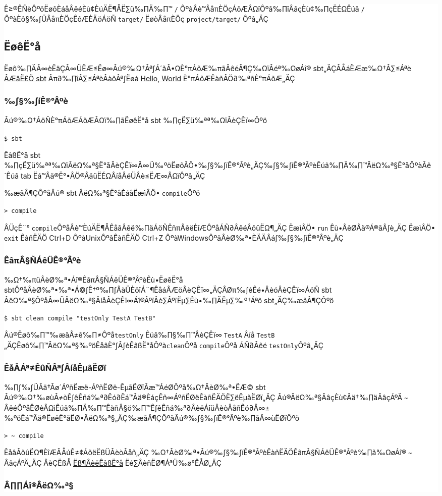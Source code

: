 Ê≥®ÊÑèÔºöËøôÈáåÂêéÈù¢ÈúÄË¶ÅË∑ü‰∏Ä‰∏™ `/` ÔºàÂè™ÂåπÈÖçÁõÆÂΩïÔºâ‰∏îÂâçÈù¢‰∏çËÉΩÊúâ `/` ÔºàÈô§‰∫ÜÂåπÈÖçÊôÆÈÄöÁöÑ `target/` ËøòÂåπÈÖç `project/target/` Ôºâ„ÄÇ

  [Hello]: Hello.html
  [Setup]: Setup.html
  [Triggered-Execution]: ../docs/Triggered-Execution.html
  [Command-Line-Reference]: ../docs/Command-Line-Reference.html

ËøêË°å
-------

Ëøô‰∏ÄÂ∞èËäÇÂ∞ÜËÆ≤Ëø∞Âú®‰Ω†Âª∫Á´ãÂ•ΩÈ°πÁõÆ‰πãÂêéÂ¶Ç‰ΩïÂéª‰ΩøÁî® sbt„ÄÇÂÅáËÆæ‰Ω†Â∑≤Áªè [ÂÆâË£Ö sbt][Setup] Âπ∂‰∏îÂ∑≤ÁªèÂàõÂª∫Ëøá [Hello, World][Hello] È°πÁõÆÊàñÂÖ∂‰ªñÈ°πÁõÆ„ÄÇ

### ‰∫§‰∫íÊ®°Âºè

Âú®‰Ω†ÁöÑÈ°πÁõÆÁõÆÂΩï‰∏ãËøêË°å sbt ‰∏çË∑ü‰ªª‰ΩïÂèÇÊï∞Ôºö

```
$ sbt
```

ÊâßË°å sbt ‰∏çË∑ü‰ªª‰ΩïÂëΩ‰ª§Ë°åÂèÇÊï∞Â∞Ü‰ºöËøõÂÖ•‰∫§‰∫íÊ®°Âºè„ÄÇ‰∫§‰∫íÊ®°ÂºèÊúâ‰∏Ä‰∏™ÂëΩ‰ª§Ë°åÔºàÂê´Êúâ tab Ëá™Âä®Ë°•ÂÖ®ÂäüËÉΩÂíåÂéÜÂè≤ËÆ∞ÂΩïÔºâ„ÄÇ

‰æãÂ¶ÇÔºåÂú® sbt ÂëΩ‰ª§Ë°åÈáåËæìÂÖ• `compile`Ôºö

```
> compile
```

ÂÜçÊ¨° `compile`ÔºåÂè™ÈúÄË¶ÅÊåâÂêë‰∏äÁöÑÊñπÂêëÈîÆÔºåÁÑ∂ÂêéÂõûËΩ¶„ÄÇ
ËæìÂÖ• `run` Êù•ÂêØÂä®Á®ãÂ∫è„ÄÇ
ËæìÂÖ• `exit` ÊàñËÄÖ Ctrl+D ÔºàUnixÔºâÊàñËÄÖ Ctrl+Z ÔºàWindowsÔºâÂèØ‰ª•ÈÄÄÂá∫‰∫§‰∫íÊ®°Âºè„ÄÇ

### ÊâπÂ§ÑÁêÜÊ®°Âºè

‰Ω†‰πüÂèØ‰ª•Áî®ÊâπÂ§ÑÁêÜÊ®°ÂºèÊù•ËøêË°å sbtÔºåÂèØ‰ª•‰ª•Á©∫Ê†º‰∏∫ÂàÜÈöîÁ¨¶ÊåáÂÆöÂèÇÊï∞„ÄÇÂØπ‰∫éÊé•ÂèóÂèÇÊï∞ÁöÑ sbt ÂëΩ‰ª§ÔºåÂ∞ÜÂëΩ‰ª§ÂíåÂèÇÊï∞Áî®ÂºïÂè∑ÂºïËµ∑Êù•‰∏ÄËµ∑‰º†Áªô sbt„ÄÇ‰æãÂ¶ÇÔºö

```
$ sbt clean compile "testOnly TestA TestB"
```

Âú®Ëøô‰∏™‰æãÂ≠ê‰∏≠Ôºå`testOnly` Êúâ‰∏§‰∏™ÂèÇÊï∞ `TestA` Âíå `TestB`„ÄÇËøô‰∏™ÂëΩ‰ª§‰ºöÊåâÈ°∫Â∫èÊâßË°åÔºà`clean`Ôºå `compile`Ôºå ÁÑ∂Âêé `testOnly`Ôºâ„ÄÇ

### ÊåÅÁª≠ÊûÑÂª∫ÂíåÊµãËØï

‰∏∫‰∫ÜÂä†Âø´ÁºñËæë-ÁºñËØë-ÊµãËØïÂæ™ÁéØÔºå‰Ω†ÂèØ‰ª•ËÆ© sbt Âú®‰Ω†‰øùÂ≠òÊ∫êÊñá‰ª∂Êó∂Ëá™Âä®ÈáçÊñ∞ÁºñËØëÊàñËÄÖË∑ëÊµãËØï„ÄÇ
Âú®ÂëΩ‰ª§ÂâçÈù¢Âä†‰∏äÂâçÁºÄ `~` ÂêéÔºåÊØèÂΩìÊúâ‰∏Ä‰∏™ÊàñÂ§ö‰∏™Ê∫êÊñá‰ª∂ÂèëÁîüÂèòÂåñÊó∂Â∞±‰ºöËá™Âä®ËøêË°åËØ•ÂëΩ‰ª§„ÄÇ‰æãÂ¶ÇÔºåÂú®‰∫§‰∫íÊ®°Âºè‰∏ãÂ∞ùËØïÔºö

```
> ~ compile
```

ÊåâÂõûËΩ¶ÈîÆÂÅúÊ≠¢ÁõëËßÜÂèòÂåñ„ÄÇ
‰Ω†ÂèØ‰ª•Âú®‰∫§‰∫íÊ®°ÂºèÊàñËÄÖÊâπÂ§ÑÁêÜÊ®°Âºè‰∏ã‰ΩøÁî® `~` ÂâçÁºÄ„ÄÇ
ÂèÇËßÅ [Ëß¶ÂèëÊâßË°å][Triggered-Execution] Ëé∑ÂèñËØ¶ÁªÜ‰ø°ÊÅØ„ÄÇ

### Â∏∏Áî®ÂëΩ‰ª§


  [Basic-Def]: Basic-Def.html
  [Scopes]: Scopes.html
  [More-About-Settings]: More-About-Settings.html
  [Basic-Def]: Basic-Def.html
  [Running]: Running.html
  [MSI]: https://dl.bintray.com/sbt/native-packages/sbt/0.13.11/sbt-0.13.11.msi
  [Setup-Notes]: ../docs/Setup-Notes.html
  [Mac]: Installing-sbt-on-Mac.html
  [Windows]: Installing-sbt-on-Windows.html
  [Linux]: Installing-sbt-on-Linux.html
  [Manual-Installation]: Manual-Installation.html
  [Activator-Installation]: Activator-Installation.html
  [ZIP]: https://dl.bintray.com/sbt/native-packages/sbt/0.13.11/sbt-0.13.11.zip
  [TGZ]: https://dl.bintray.com/sbt/native-packages/sbt/0.13.11/sbt-0.13.11.tgz
  [Manual-Installation]: Manual-Installation.html
  [Activator-Installation]: Activator-Installation.html
  [MSI]: https://dl.bintray.com/sbt/native-packages/sbt/0.13.11/sbt-0.13.11.msi
  [ZIP]: https://dl.bintray.com/sbt/native-packages/sbt/0.13.11/sbt-0.13.11.zip
  [TGZ]: https://dl.bintray.com/sbt/native-packages/sbt/0.13.11/sbt-0.13.11.tgz
  [Activator-Installation]: Activator-Installation.html
  [ZIP]: https://dl.bintray.com/sbt/native-packages/sbt/0.13.11/sbt-0.13.11.zip
  [TGZ]: https://dl.bintray.com/sbt/native-packages/sbt/0.13.11/sbt-0.13.11.tgz
  [RPM]: https://dl.bintray.com/sbt/rpm/sbt-0.13.11.rpm
  [DEB]: https://dl.bintray.com/sbt/debian/sbt-0.13.11.deb
  [Manual-Installation]: Manual-Installation.html
  [Activator-Installation]: Activator-Installation.html
  [sbt-launch.jar]: https://repo.typesafe.com/typesafe/ivy-releases/org.scala-sbt/sbt-launch/0.13.11/sbt-launch.jar
  [Manual-Installation]: Manual-Installation.html
  [Basic-Def]: Basic-Def.html
  [Organizing-Build]: Organizing-Build.html
  [More-About-Settings]: More-About-Settings.html
  [Full-Def]: Full-Def.html
  [Running]: Running.html
  [Library-Dependencies]: Library-Dependencies.html
  [Input-Tasks]: ../docs/Input-Tasks.html
